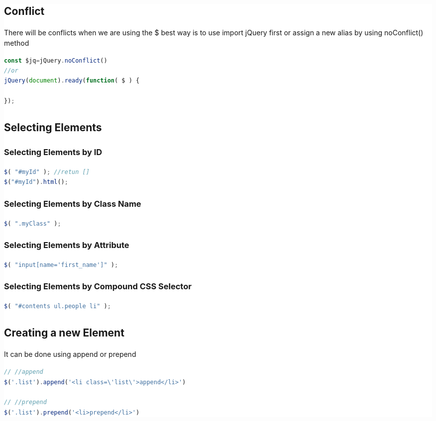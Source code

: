 ## Conflict

There will be  conflicts when we are using the  $  best way is to use  import jQuery first or  assign a  new  alias  by using  noConflict() method

```javascript
const $jq=jQuery.noConflict()
//or
jQuery(document).ready(function( $ ) {
    
});

```

## Selecting Elements

### Selecting Elements by ID

```js
$( "#myId" ); //retun []
$("#myId").html();
```

### Selecting Elements by Class Name

```javascript
$( ".myClass" );
```

### Selecting Elements by Attribute

```javascript
$( "input[name='first_name']" );
```

### Selecting Elements by Compound CSS Selector

```javascript
$( "#contents ul.people li" );
```



## Creating a new Element

It can be done using   append or prepend   

```javascript
// //append
$('.list').append('<li class=\'list\'>append</li>')

// //prepend
$('.list').prepend('<li>prepend</li>')
```
